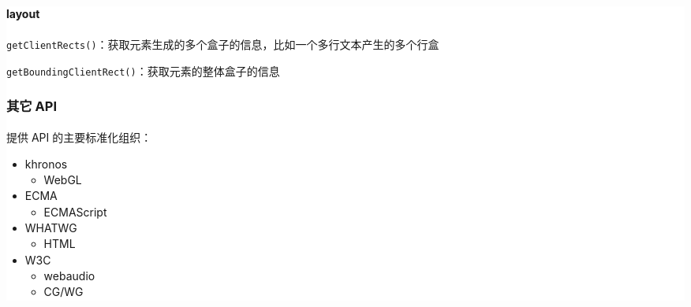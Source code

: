 #### layout

`getClientRects()`：获取元素生成的多个盒子的信息，比如一个多行文本产生的多个行盒

`getBoundingClientRect()`：获取元素的整体盒子的信息

### 其它 API

提供 API 的主要标准化组织：

- khronos
  - WebGL
- ECMA
  - ECMAScript
- WHATWG
  - HTML
- W3C
  - webaudio
  - CG/WG
